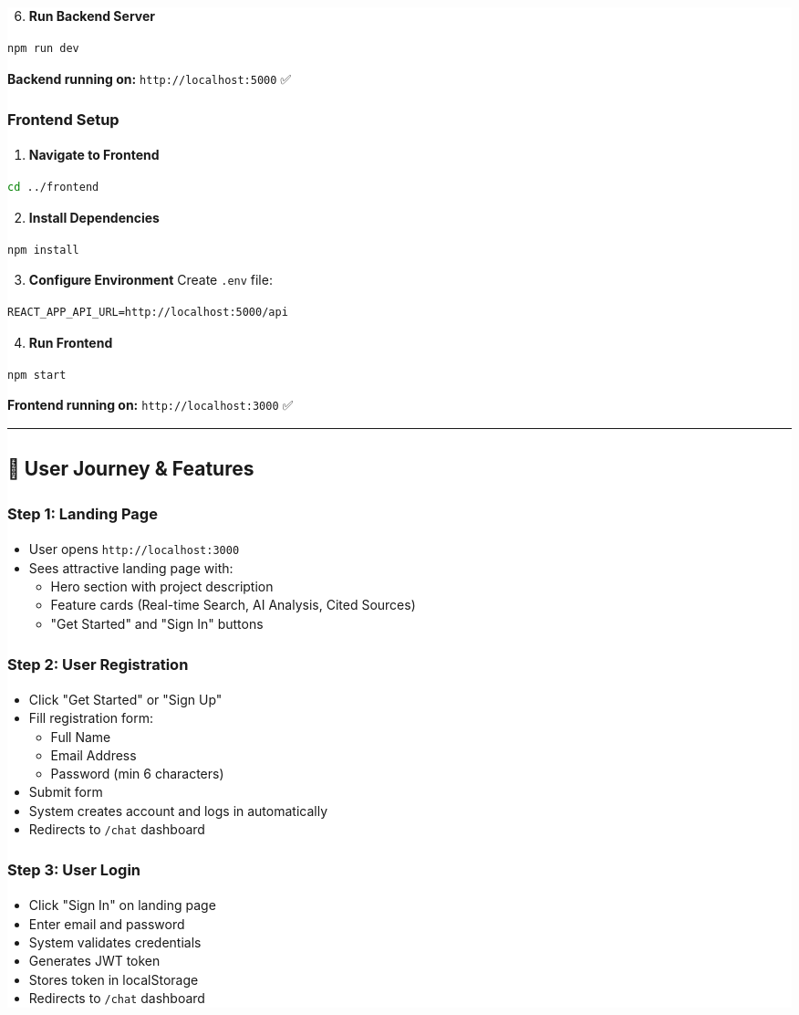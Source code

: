 6. **Run Backend Server**
```bash
npm run dev
```

**Backend running on:** `http://localhost:5000` ✅

### Frontend Setup

1. **Navigate to Frontend**
```bash
cd ../frontend
```

2. **Install Dependencies**
```bash
npm install
```

3. **Configure Environment**
Create `.env` file:
```env
REACT_APP_API_URL=http://localhost:5000/api
```

4. **Run Frontend**
```bash
npm start
```

**Frontend running on:** `http://localhost:3000` ✅

---

## 📖 User Journey & Features

### Step 1: Landing Page
- User opens `http://localhost:3000`
- Sees attractive landing page with:
  - Hero section with project description
  - Feature cards (Real-time Search, AI Analysis, Cited Sources)
  - "Get Started" and "Sign In" buttons

### Step 2: User Registration
- Click "Get Started" or "Sign Up"
- Fill registration form:
  - Full Name
  - Email Address
  - Password (min 6 characters)
- Submit form
- System creates account and logs in automatically
- Redirects to `/chat` dashboard

### Step 3: User Login
- Click "Sign In" on landing page
- Enter email and password
- System validates credentials
- Generates JWT token
- Stores token in localStorage
- Redirects to `/chat` dashboard
